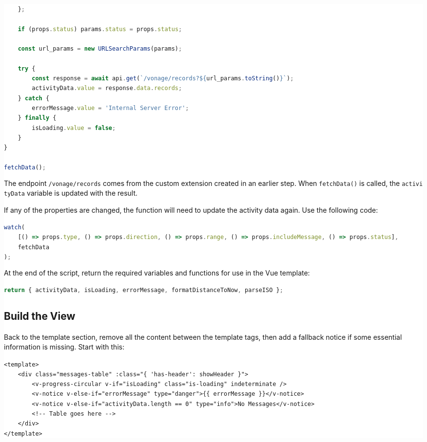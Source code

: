 ```js
	};

	if (props.status) params.status = props.status;

	const url_params = new URLSearchParams(params);

	try {
		const response = await api.get(`/vonage/records?${url_params.toString()}`);
		activityData.value = response.data.records;
	} catch {
		errorMessage.value = 'Internal Server Error';
	} finally {
		isLoading.value = false;
	}
}

fetchData();
```

The endpoint `/vonage/records` comes from the custom extension created in an earlier step. When `fetchData()` is called,
the `activityData` variable is updated with the result.

If any of the properties are changed, the function will need to update the activity data again. Use the following code:

```js
watch(
	[() => props.type, () => props.direction, () => props.range, () => props.includeMessage, () => props.status],
	fetchData
);
```

At the end of the script, return the required variables and functions for use in the Vue template:

```js
return { activityData, isLoading, errorMessage, formatDistanceToNow, parseISO };
```

## Build the View

Back to the template section, remove all the content between the template tags, then add a fallback notice if some
essential information is missing. Start with this:

```vue
<template>
	<div class="messages-table" :class="{ 'has-header': showHeader }">
		<v-progress-circular v-if="isLoading" class="is-loading" indeterminate />
		<v-notice v-else-if="errorMessage" type="danger">{{ errorMessage }}</v-notice>
		<v-notice v-else-if="activityData.length == 0" type="info">No Messages</v-notice>
		<!-- Table goes here -->
	</div>
</template>
```
